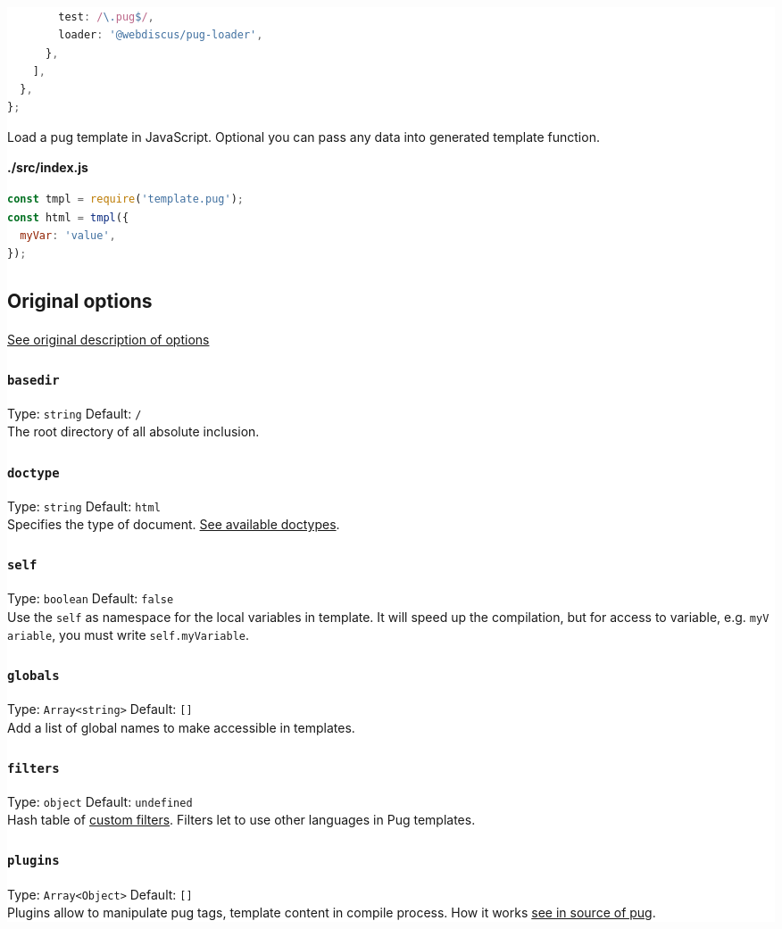```js
        test: /\.pug$/,
        loader: '@webdiscus/pug-loader',
      },
    ],
  },
};
```

Load a pug template in JavaScript. Optional you can pass any data into generated template function.

**./src/index.js**
```js
const tmpl = require('template.pug');
const html = tmpl({
  myVar: 'value',
});
```


<a id="options" name="options" href="#options"></a>
## Original options

[See original description of options](https://pugjs.org/api/reference.html#options)

### `basedir`
Type: `string` Default: `/`<br>
The root directory of all absolute inclusion.

### `doctype`
Type: `string` Default: `html`<br>
Specifies the type of document. [See available doctypes](https://pugjs.org/language/doctype.html#doctype-option).

### `self`
Type: `boolean` Default: `false`<br>
Use the `self` as namespace for the local variables in template. It will speed up the compilation, but for access to variable, e.g. `myVariable`, you must write `self.myVariable`.

### `globals`
Type: `Array<string>` Default: `[]`<br>
Add a list of global names to make accessible in templates.

### `filters`
Type: `object` Default: `undefined`<br>
Hash table of [custom filters](https://pugjs.org/language/filters.html#custom-filters).
Filters let to use other languages in Pug templates.

### `plugins`
Type: `Array<Object>` Default: `[]`<br>
Plugins allow to manipulate pug tags, template content in compile process.
How it works [see in source of pug](https://github.com/pugjs/pug/blob/master/packages/pug/lib/index.js).
